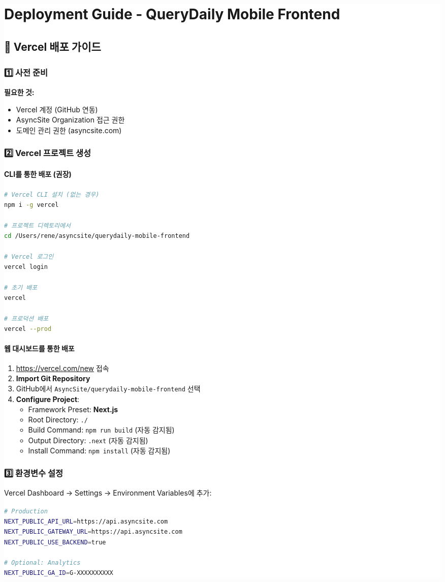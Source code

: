 # Deployment Guide - QueryDaily Mobile Frontend

## 🚀 Vercel 배포 가이드

### 1️⃣ 사전 준비

**필요한 것:**
- Vercel 계정 (GitHub 연동)
- AsyncSite Organization 접근 권한
- 도메인 관리 권한 (asyncsite.com)

### 2️⃣ Vercel 프로젝트 생성

#### CLI를 통한 배포 (권장)

```bash
# Vercel CLI 설치 (없는 경우)
npm i -g vercel

# 프로젝트 디렉토리에서
cd /Users/rene/asyncsite/querydaily-mobile-frontend

# Vercel 로그인
vercel login

# 초기 배포
vercel

# 프로덕션 배포
vercel --prod
```

#### 웹 대시보드를 통한 배포

1. https://vercel.com/new 접속
2. **Import Git Repository**
3. GitHub에서 `AsyncSite/querydaily-mobile-frontend` 선택
4. **Configure Project**:
   - Framework Preset: **Next.js**
   - Root Directory: `./`
   - Build Command: `npm run build` (자동 감지됨)
   - Output Directory: `.next` (자동 감지됨)
   - Install Command: `npm install` (자동 감지됨)

### 3️⃣ 환경변수 설정

Vercel Dashboard → Settings → Environment Variables에 추가:

```bash
# Production
NEXT_PUBLIC_API_URL=https://api.asyncsite.com
NEXT_PUBLIC_GATEWAY_URL=https://api.asyncsite.com
NEXT_PUBLIC_USE_BACKEND=true

# Optional: Analytics
NEXT_PUBLIC_GA_ID=G-XXXXXXXXXX
```
